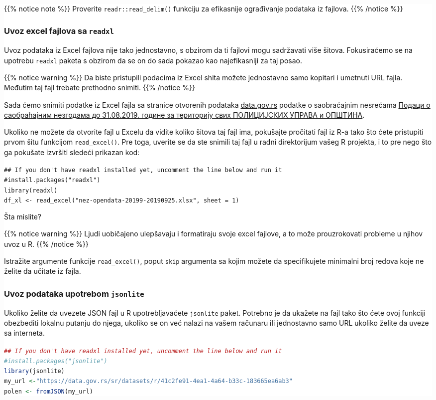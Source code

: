 {{% notice note %}}
Proverite `readr::read_delim()` funkciju za efikasnije ograđivanje podataka iz fajlova.
{{% /notice %}}

### Uvoz excel fajlova sa `readxl`

Uvoz podataka iz Excel fajlova nije tako jednostavno, s obzirom da ti fajlovi mogu sadržavati više šitova. Fokusiraćemo se na upotrebu `readxl` paketa s obzirom da se on do sada pokazao kao najefikasniji za taj posao.  

{{% notice warning %}}
Da biste pristupili podacima iz Excel shita možete jednostavno samo kopitari i umetnuti URL fajla. Međutim taj fajl trebate prethodno snimiti.
{{% /notice %}}

Sada ćemo snimiti podatke iz Excel fajla sa stranice otvorenih podataka [data.gov.rs](https://data.gov.rs/) podatke o saobraćajnim nesrećama [Подаци о саобраћајним незгодама до 31.08.2019. године за територију свих ПОЛИЦИЈСКИХ УПРАВА и ОПШТИНА](https://data.gov.rs/sr/datasets/r/134b2867-8a35-4f00-ac48-1610dca177ec). 

Ukoliko ne možete da otvorite fajl u Excelu da vidite koliko šitova taj fajl ima, pokušajte pročitati fajl iz R-a tako što ćete pristupiti prvom šitu funkcijom `read_excel()`. Pre toga, uverite se da ste snimili taj fajl u radni direktorijum vašeg R projekta, i to pre nego što ga pokušate izvršiti sledeći prikazan kod:

```
## If you don't have readxl installed yet, uncomment the line below and run it 
#install.packages("readxl")
library(readxl)
df_xl <- read_excel("nez-opendata-20199-20190925.xlsx", sheet = 1)
```

Šta mislite?

{{% notice warning %}}
Ljudi uobičajeno ulepšavaju i formatiraju svoje excel fajlove, a to može prouzrokovati probleme u njihov uvoz u R.
{{% /notice %}}

Istražite argumente funkcije `read_excel()`, poput `skip` argumenta sa kojim možete da specifikujete minimalni broj redova koje ne želite da učitate iz fajla.

### Uvoz podataka upotrebom `jsonlite`

Ukoliko želite da uvezete JSON fajl u R upotrebljavaćete `jsonlite` paket. Potrebno je da ukažete na fajl tako što ćete ovoj funkciji obezbediti lokalnu putanju do njega, ukoliko se on već nalazi na vašem računaru ili jednostavno samo URL ukoliko želite da uveze sa interneta. 


```r
## If you don't have readxl installed yet, uncomment the line below and run it 
#install.packages("jsonlite")
library(jsonlite)
my_url <-"https://data.gov.rs/sr/datasets/r/41c2fe91-4ea1-4a64-b33c-183665ea6ab3"
polen <- fromJSON(my_url)
```

